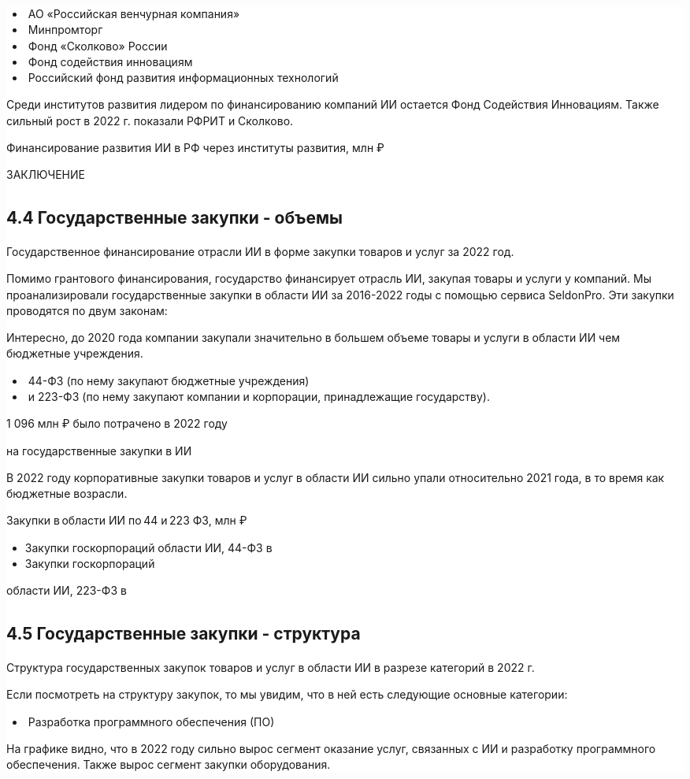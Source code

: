 -  АО «Российская венчурная компания»
-  Минпромторг
-  Фонд «Сколково» России
-  Фонд содействия инновациям
-  Российский фонд развития информационных технологий

Среди институтов развития лидером по финансированию компаний ИИ остается Фонд Содействия Инновациям. Также сильный рост в 2022 г.  показали РФРИТ и Сколково.



Финансирование развития ИИ в РФ через институты развития, млн ₽



ЗАКЛЮЧЕНИЕ

## 4.4  Государственные закупки - объемы

Государственное финансирование отрасли ИИ в форме закупки товаров и услуг за 2022 год.

Помимо грантового финансирования, государство финансирует отрасль ИИ, закупая товары и услуги у компаний. Мы проанализировали государственные закупки в области ИИ за 20162022 годы с помощью сервиса SeldonPro. Эти закупки проводятся по двум законам:

Интересно, до 2020 года компании закупали значительно в большем объеме товары и услуги в области ИИ чем бюджетные учреждения.

-  44ФЗ (по нему закупают бюджетные учреждения)
-  и 223ФЗ (по нему закупают компании и корпорации, принадлежащие государству).

1 096 млн ₽ было потрачено в 2022 году

на государственные закупки в ИИ

В 2022 году корпоративные закупки товаров и услуг в области ИИ сильно упали относительно 2021 года, в то время как бюджетные возрасли.

Закупки в области ИИ по 44 и 223 ФЗ, млн ₽

- Закупки госкорпораций области ИИ, 44ФЗ в
- Закупки госкорпораций

области ИИ, 223ФЗ в







## 4.5  Государственные закупки - структура





Структура государственных закупок товаров и услуг в области ИИ в разрезе категорий в 2022 г.

Если посмотреть на структуру закупок, то мы увидим, что в ней есть следующие основные категории:

-  Разработка программного обеспечения (ПО

На графике видно, что в 2022 году сильно вырос сегмент оказание услуг, связанных с ИИ и разработку программного обеспечения. Также вырос сегмент закупки оборудования.
